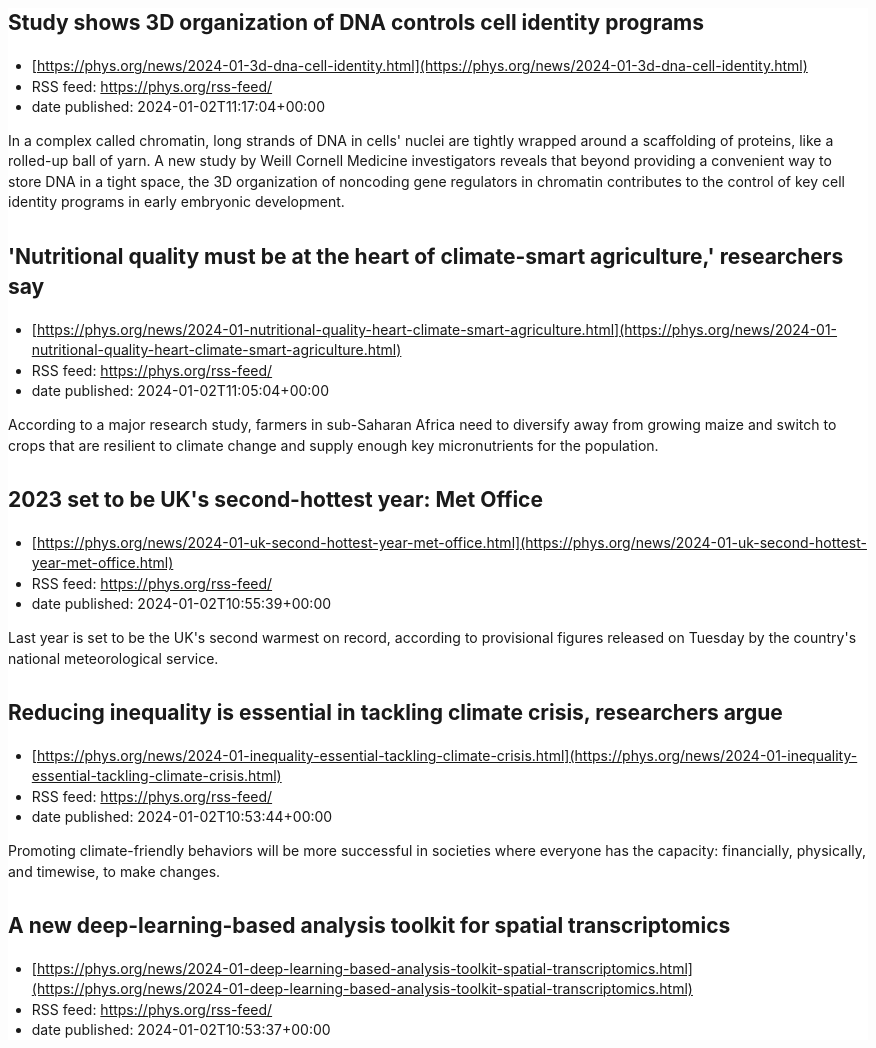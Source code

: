 ## Study shows 3D organization of DNA controls cell identity programs
 - [https://phys.org/news/2024-01-3d-dna-cell-identity.html](https://phys.org/news/2024-01-3d-dna-cell-identity.html)
 - RSS feed: https://phys.org/rss-feed/
 - date published: 2024-01-02T11:17:04+00:00

In a complex called chromatin, long strands of DNA in cells' nuclei are tightly wrapped around a scaffolding of proteins, like a rolled-up ball of yarn. A new study by Weill Cornell Medicine investigators reveals that beyond providing a convenient way to store DNA in a tight space, the 3D organization of noncoding gene regulators in chromatin contributes to the control of key cell identity programs in early embryonic development.

## 'Nutritional quality must be at the heart of climate-smart agriculture,' researchers say
 - [https://phys.org/news/2024-01-nutritional-quality-heart-climate-smart-agriculture.html](https://phys.org/news/2024-01-nutritional-quality-heart-climate-smart-agriculture.html)
 - RSS feed: https://phys.org/rss-feed/
 - date published: 2024-01-02T11:05:04+00:00

According to a major research study, farmers in sub-Saharan Africa need to diversify away from growing maize and switch to crops that are resilient to climate change and supply enough key micronutrients for the population.

## 2023 set to be UK's second-hottest year: Met Office
 - [https://phys.org/news/2024-01-uk-second-hottest-year-met-office.html](https://phys.org/news/2024-01-uk-second-hottest-year-met-office.html)
 - RSS feed: https://phys.org/rss-feed/
 - date published: 2024-01-02T10:55:39+00:00

Last year is set to be the UK's second warmest on record, according to provisional figures released on Tuesday by the country's national meteorological service.

## Reducing inequality is essential in tackling climate crisis, researchers argue
 - [https://phys.org/news/2024-01-inequality-essential-tackling-climate-crisis.html](https://phys.org/news/2024-01-inequality-essential-tackling-climate-crisis.html)
 - RSS feed: https://phys.org/rss-feed/
 - date published: 2024-01-02T10:53:44+00:00

Promoting climate-friendly behaviors will be more successful in societies where everyone has the capacity: financially, physically, and timewise, to make changes.

## A new deep-learning-based analysis toolkit for spatial transcriptomics
 - [https://phys.org/news/2024-01-deep-learning-based-analysis-toolkit-spatial-transcriptomics.html](https://phys.org/news/2024-01-deep-learning-based-analysis-toolkit-spatial-transcriptomics.html)
 - RSS feed: https://phys.org/rss-feed/
 - date published: 2024-01-02T10:53:37+00:00
